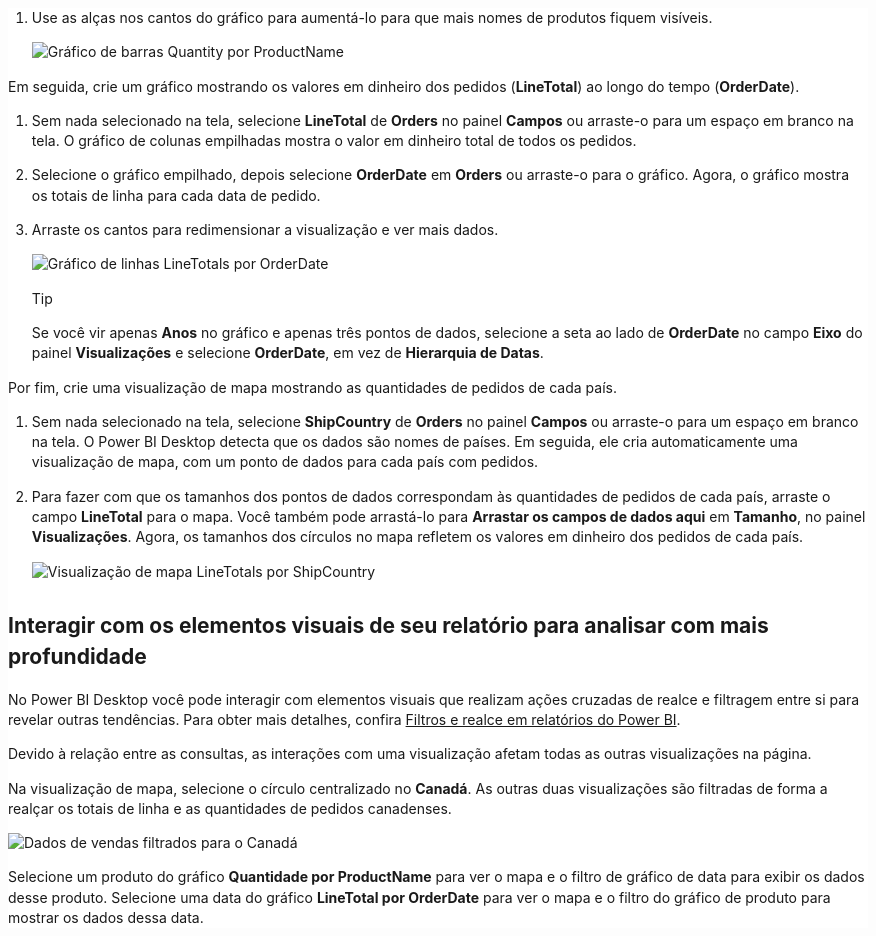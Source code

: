 1. Use as alças nos cantos do gráfico para aumentá-lo para que mais nomes de produtos fiquem visíveis.

   ![Gráfico de barras Quantity por ProductName](media/desktop-tutorial-analyzing-sales-data-from-excel-and-an-odata-feed/quantity-by-productname-bar-chart.png)

Em seguida, crie um gráfico mostrando os valores em dinheiro dos pedidos (**LineTotal**) ao longo do tempo (**OrderDate**).

1. Sem nada selecionado na tela, selecione **LineTotal** de **Orders** no painel **Campos** ou arraste-o para um espaço em branco na tela. O gráfico de colunas empilhadas mostra o valor em dinheiro total de todos os pedidos.

1. Selecione o gráfico empilhado, depois selecione **OrderDate** em **Orders** ou arraste-o para o gráfico. Agora, o gráfico mostra os totais de linha para cada data de pedido.

1. Arraste os cantos para redimensionar a visualização e ver mais dados.

   ![Gráfico de linhas LineTotals por OrderDate](media/desktop-tutorial-analyzing-sales-data-from-excel-and-an-odata-feed/linetotals-by-orderdate-line-chart.png)

   >[!TIP]
   >Se você vir apenas **Anos** no gráfico e apenas três pontos de dados, selecione a seta ao lado de **OrderDate** no campo **Eixo** do painel **Visualizações** e selecione **OrderDate**, em vez de **Hierarquia de Datas**.

Por fim, crie uma visualização de mapa mostrando as quantidades de pedidos de cada país.

1. Sem nada selecionado na tela, selecione **ShipCountry** de **Orders** no painel **Campos** ou arraste-o para um espaço em branco na tela. O Power BI Desktop detecta que os dados são nomes de países. Em seguida, ele cria automaticamente uma visualização de mapa, com um ponto de dados para cada país com pedidos.

1. Para fazer com que os tamanhos dos pontos de dados correspondam às quantidades de pedidos de cada país, arraste o campo **LineTotal** para o mapa. Você também pode arrastá-lo para **Arrastar os campos de dados aqui** em **Tamanho**, no painel **Visualizações**. Agora, os tamanhos dos círculos no mapa refletem os valores em dinheiro dos pedidos de cada país.

   ![Visualização de mapa LineTotals por ShipCountry](media/desktop-tutorial-analyzing-sales-data-from-excel-and-an-odata-feed/linetotals-by-shipcountry-map-visualization.png)

## <a name="interact-with-your-report-visuals-to-analyze-further"></a>Interagir com os elementos visuais de seu relatório para analisar com mais profundidade

No Power BI Desktop você pode interagir com elementos visuais que realizam ações cruzadas de realce e filtragem entre si para revelar outras tendências. Para obter mais detalhes, confira [Filtros e realce em relatórios do Power BI](../create-reports/power-bi-reports-filters-and-highlighting.md).

Devido à relação entre as consultas, as interações com uma visualização afetam todas as outras visualizações na página.

Na visualização de mapa, selecione o círculo centralizado no **Canadá**. As outras duas visualizações são filtradas de forma a realçar os totais de linha e as quantidades de pedidos canadenses.

![Dados de vendas filtrados para o Canadá](media/desktop-tutorial-analyzing-sales-data-from-excel-and-an-odata-feed/sales-data-filtered-for-canada.png)

Selecione um produto do gráfico **Quantidade por ProductName** para ver o mapa e o filtro de gráfico de data para exibir os dados desse produto. Selecione uma data do gráfico **LineTotal por OrderDate** para ver o mapa e o filtro do gráfico de produto para mostrar os dados dessa data.
